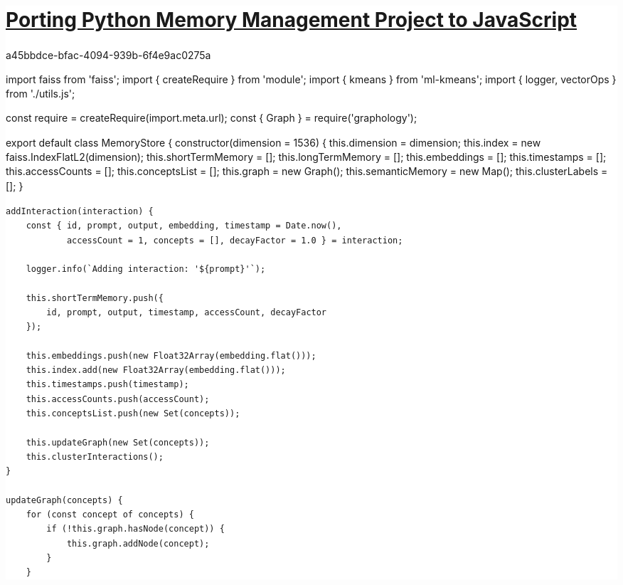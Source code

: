 # [Porting Python Memory Management Project to JavaScript](https://claude.ai/chat/0decba46-fb0b-4c13-a0b6-4fd645cd3113)

a45bbdce-bfac-4094-939b-6f4e9ac0275a

 <antArtifact identifier="memory-store" type="application/vnd.ant.code" language="javascript" title="memoryStore.js">
import faiss from 'faiss';
import { createRequire } from 'module';
import { kmeans } from 'ml-kmeans';
import { logger, vectorOps } from './utils.js';

const require = createRequire(import.meta.url);
const { Graph } = require('graphology');

export default class MemoryStore {
    constructor(dimension = 1536) {
        this.dimension = dimension;
        this.index = new faiss.IndexFlatL2(dimension);
        this.shortTermMemory = [];
        this.longTermMemory = [];
        this.embeddings = [];
        this.timestamps = [];
        this.accessCounts = [];
        this.conceptsList = [];
        this.graph = new Graph();
        this.semanticMemory = new Map();
        this.clusterLabels = [];
    }

    addInteraction(interaction) {
        const { id, prompt, output, embedding, timestamp = Date.now(), 
                accessCount = 1, concepts = [], decayFactor = 1.0 } = interaction;

        logger.info(`Adding interaction: '${prompt}'`);
        
        this.shortTermMemory.push({
            id, prompt, output, timestamp, accessCount, decayFactor
        });

        this.embeddings.push(new Float32Array(embedding.flat()));
        this.index.add(new Float32Array(embedding.flat()));
        this.timestamps.push(timestamp);
        this.accessCounts.push(accessCount);
        this.conceptsList.push(new Set(concepts));

        this.updateGraph(new Set(concepts));
        this.clusterInteractions();
    }

    updateGraph(concepts) {
        for (const concept of concepts) {
            if (!this.graph.hasNode(concept)) {
                this.graph.addNode(concept);
            }
        }
